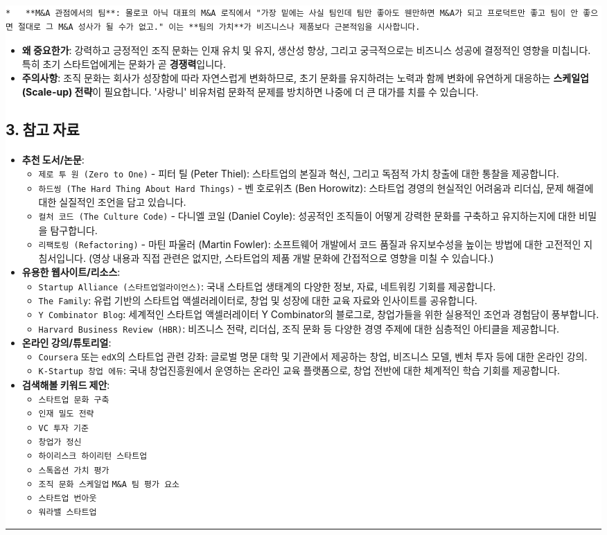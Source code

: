     *   **M&A 관점에서의 팀**: 몰로코 아닉 대표의 M&A 로직에서 "가장 밑에는 사실 팀인데 팀만 좋아도 웬만하면 M&A가 되고 프로덕트만 좋고 팀이 안 좋으면 절대로 그 M&A 성사가 될 수가 없고." 이는 **팀의 가치**가 비즈니스나 제품보다 근본적임을 시사합니다.
*   **왜 중요한가**: 강력하고 긍정적인 조직 문화는 인재 유치 및 유지, 생산성 향상, 그리고 궁극적으로는 비즈니스 성공에 결정적인 영향을 미칩니다. 특히 초기 스타트업에게는 문화가 곧 **경쟁력**입니다.
*   **주의사항**: 조직 문화는 회사가 성장함에 따라 자연스럽게 변화하므로, 초기 문화를 유지하려는 노력과 함께 변화에 유연하게 대응하는 **스케일업(Scale-up) 전략**이 필요합니다. '사랑니' 비유처럼 문화적 문제를 방치하면 나중에 더 큰 대가를 치를 수 있습니다.

## 3. 참고 자료
*   **추천 도서/논문**:
    *   `제로 투 원 (Zero to One)` - 피터 틸 (Peter Thiel): 스타트업의 본질과 혁신, 그리고 독점적 가치 창출에 대한 통찰을 제공합니다.
    *   `하드씽 (The Hard Thing About Hard Things)` - 벤 호로위츠 (Ben Horowitz): 스타트업 경영의 현실적인 어려움과 리더십, 문제 해결에 대한 실질적인 조언을 담고 있습니다.
    *   `컬처 코드 (The Culture Code)` - 다니엘 코일 (Daniel Coyle): 성공적인 조직들이 어떻게 강력한 문화를 구축하고 유지하는지에 대한 비밀을 탐구합니다.
    *   `리팩토링 (Refactoring)` - 마틴 파울러 (Martin Fowler): 소프트웨어 개발에서 코드 품질과 유지보수성을 높이는 방법에 대한 고전적인 지침서입니다. (영상 내용과 직접 관련은 없지만, 스타트업의 제품 개발 문화에 간접적으로 영향을 미칠 수 있습니다.)
*   **유용한 웹사이트/리소스**:
    *   `Startup Alliance (스타트업얼라이언스)`: 국내 스타트업 생태계의 다양한 정보, 자료, 네트워킹 기회를 제공합니다.
    *   `The Family`: 유럽 기반의 스타트업 액셀러레이터로, 창업 및 성장에 대한 교육 자료와 인사이트를 공유합니다.
    *   `Y Combinator Blog`: 세계적인 스타트업 액셀러레이터 Y Combinator의 블로그로, 창업가들을 위한 실용적인 조언과 경험담이 풍부합니다.
    *   `Harvard Business Review (HBR)`: 비즈니스 전략, 리더십, 조직 문화 등 다양한 경영 주제에 대한 심층적인 아티클을 제공합니다.
*   **온라인 강의/튜토리얼**:
    *   `Coursera` 또는 `edX`의 스타트업 관련 강좌: 글로벌 명문 대학 및 기관에서 제공하는 창업, 비즈니스 모델, 벤처 투자 등에 대한 온라인 강의.
    *   `K-Startup 창업 에듀`: 국내 창업진흥원에서 운영하는 온라인 교육 플랫폼으로, 창업 전반에 대한 체계적인 학습 기회를 제공합니다.
*   **검색해볼 키워드 제안**:
    *   `스타트업 문화 구축`
    *   `인재 밀도 전략`
    *   `VC 투자 기준`
    *   `창업가 정신`
    *   `하이리스크 하이리턴 스타트업`
    *   `스톡옵션 가치 평가`
    *   `조직 문화 스케일업`
    `M&A 팀 평가 요소`
    *   `스타트업 번아웃`
    *   `워라밸 스타트업`

---

```
```